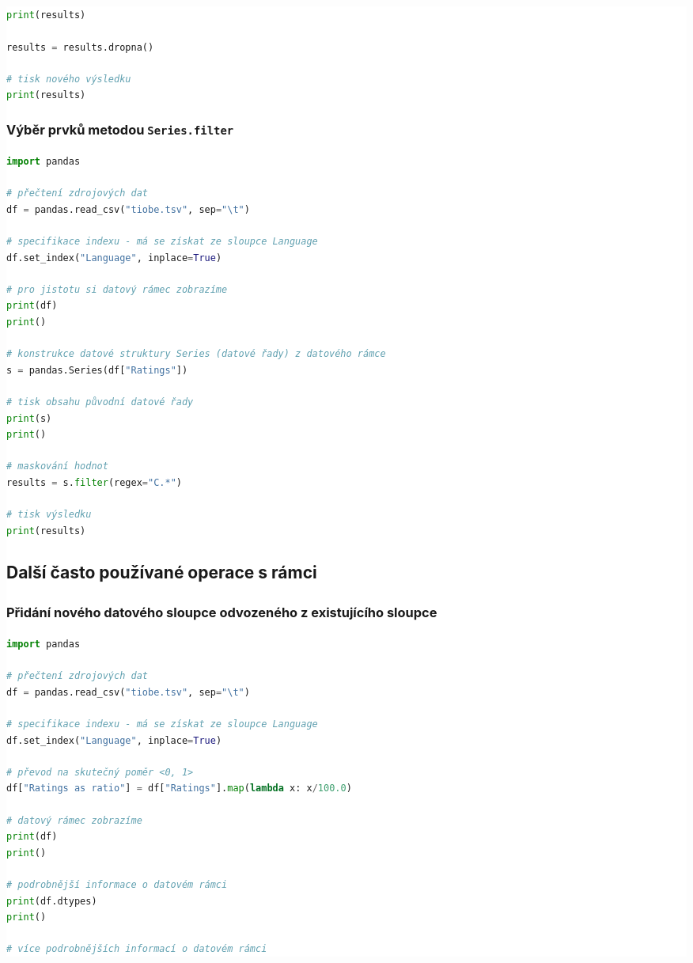 ```python
print(results)
 
results = results.dropna()
 
# tisk nového výsledku
print(results)
```

### Výběr prvků metodou `Series.filter`

```python
import pandas
 
# přečtení zdrojových dat
df = pandas.read_csv("tiobe.tsv", sep="\t")
 
# specifikace indexu - má se získat ze sloupce Language
df.set_index("Language", inplace=True)
 
# pro jistotu si datový rámec zobrazíme
print(df)
print()
 
# konstrukce datové struktury Series (datové řady) z datového rámce
s = pandas.Series(df["Ratings"])
 
# tisk obsahu původní datové řady
print(s)
print()
 
# maskování hodnot
results = s.filter(regex="C.*")
 
# tisk výsledku
print(results)
```

## Další často používané operace s rámci

### Přidání nového datového sloupce odvozeného z existujícího sloupce

```python
import pandas
 
# přečtení zdrojových dat
df = pandas.read_csv("tiobe.tsv", sep="\t")
 
# specifikace indexu - má se získat ze sloupce Language
df.set_index("Language", inplace=True)
 
# převod na skutečný poměr <0, 1>
df["Ratings as ratio"] = df["Ratings"].map(lambda x: x/100.0)
 
# datový rámec zobrazíme
print(df)
print()
 
# podrobnější informace o datovém rámci
print(df.dtypes)
print()
 
# více podrobnějších informací o datovém rámci
```